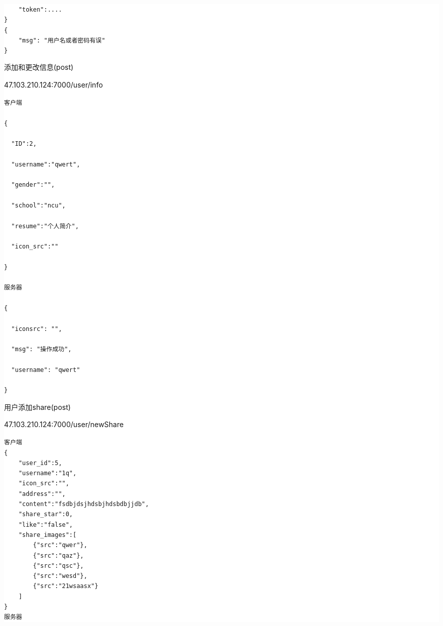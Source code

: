 ```
	"token":....
}
{
	"msg": "用户名或者密码有误"
}
```

添加和更改信息(post)

47.103.210.124:7000/user/info

```
客户端

{

  "ID":2,

  "username":"qwert",

  "gender":"",

  "school":"ncu",

  "resume":"个人简介",

  "icon_src":""

}

服务器

{

  "iconsrc": "",

  "msg": "操作成功",

  "username": "qwert"

}
```

用户添加share(post)

47.103.210.124:7000/user/newShare

```
客户端
{
    "user_id":5,
    "username":"1q",
    "icon_src":"",
    "address":"",
    "content":"fsdbjdsjhdsbjhdsbdbjjdb",
    "share_star":0,
    "like":"false",
    "share_images":[
        {"src":"qwer"},
        {"src":"qaz"},
        {"src":"qsc"},
        {"src":"wesd"},
        {"src":"21wsaasx"}
    ]
}
服务器
```
